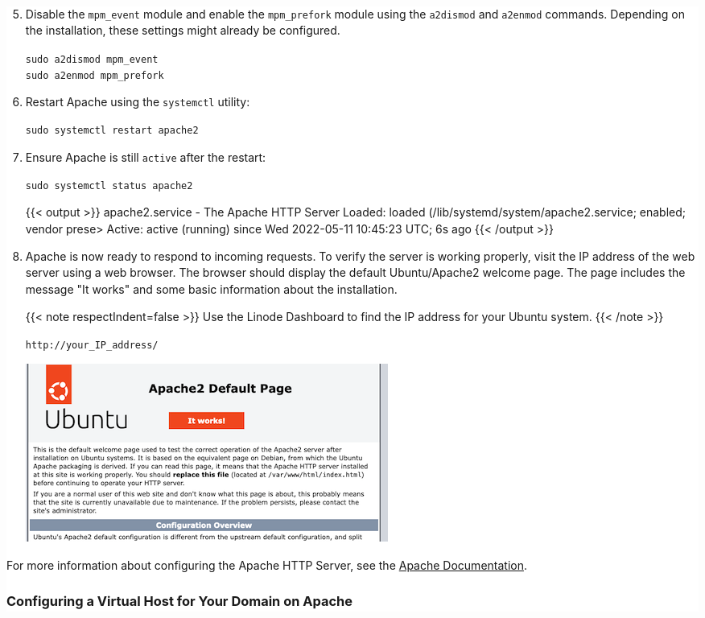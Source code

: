 5.  Disable the `mpm_event` module and enable the `mpm_prefork` module using the `a2dismod` and `a2enmod` commands. Depending on the installation, these settings might already be configured.

    ```command
    sudo a2dismod mpm_event
    sudo a2enmod mpm_prefork
    ```

6.  Restart Apache using the `systemctl` utility:

    ```command
    sudo systemctl restart apache2
    ```

7.  Ensure Apache is still `active` after the restart:

    ```command
    sudo systemctl status apache2
    ```

    {{< output >}}
apache2.service - The Apache HTTP Server
    Loaded: loaded (/lib/systemd/system/apache2.service; enabled; vendor prese>
    Active: active (running) since Wed 2022-05-11 10:45:23 UTC; 6s ago
    {{< /output >}}

8.  Apache is now ready to respond to incoming requests. To verify the server is working properly, visit the IP address of the web server using a web browser. The browser should display the default Ubuntu/Apache2 welcome page. The page includes the message "It works" and some basic information about the installation.

    {{< note respectIndent=false >}}
Use the Linode Dashboard to find the IP address for your Ubuntu system.
    {{< /note >}}

    ```command
    http://your_IP_address/
    ```

    ![Apache Welcome Page](Apache-Welcome-Page.png)

For more information about configuring the Apache HTTP Server, see the [Apache Documentation](https://httpd.apache.org/docs/2.4/).

### Configuring a Virtual Host for Your Domain on Apache
